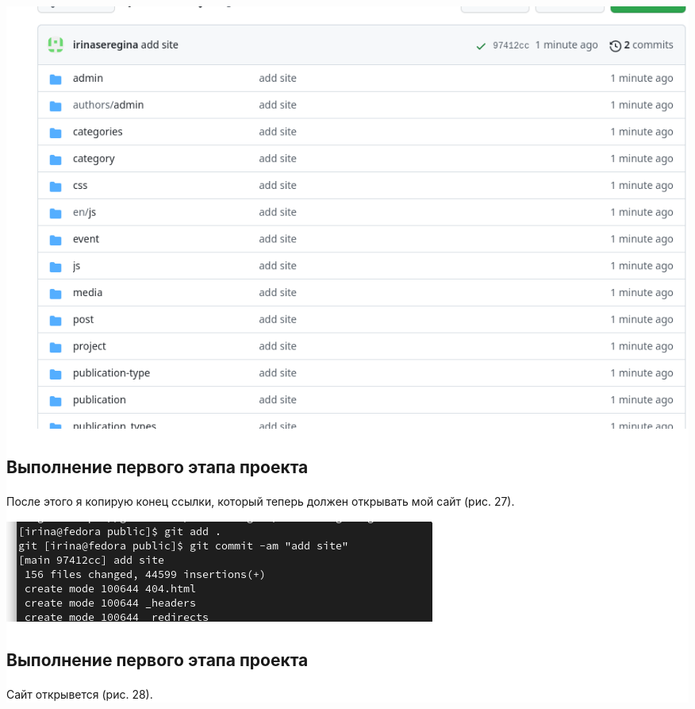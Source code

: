 ![обновленный репозиторий](image/27.png)

## Выполнение первого этапа проекта

После этого я копирую конец ссылки, который теперь должен открывать мой сайт (рис. 27).

![ссылка на сайт](image/25.png)

## Выполнение первого этапа проекта

Сайт открывется (рис. 28).

